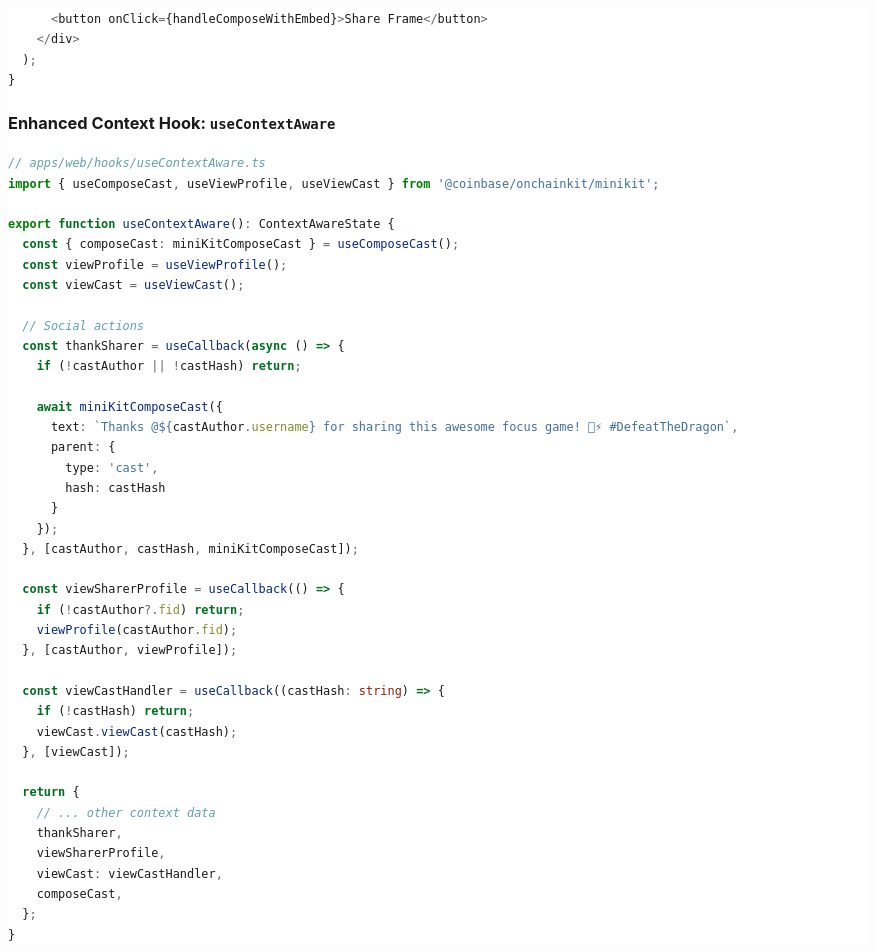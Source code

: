 ```typescript
      <button onClick={handleComposeWithEmbed}>Share Frame</button>
    </div>
  );
}
```

### **Enhanced Context Hook: `useContextAware`**

```typescript
// apps/web/hooks/useContextAware.ts
import { useComposeCast, useViewProfile, useViewCast } from '@coinbase/onchainkit/minikit';

export function useContextAware(): ContextAwareState {
  const { composeCast: miniKitComposeCast } = useComposeCast();
  const viewProfile = useViewProfile();
  const viewCast = useViewCast();
  
  // Social actions
  const thankSharer = useCallback(async () => {
    if (!castAuthor || !castHash) return;
    
    await miniKitComposeCast({
      text: `Thanks @${castAuthor.username} for sharing this awesome focus game! 🐉⚡ #DefeatTheDragon`,
      parent: {
        type: 'cast',
        hash: castHash
      }
    });
  }, [castAuthor, castHash, miniKitComposeCast]);

  const viewSharerProfile = useCallback(() => {
    if (!castAuthor?.fid) return;
    viewProfile(castAuthor.fid);
  }, [castAuthor, viewProfile]);

  const viewCastHandler = useCallback((castHash: string) => {
    if (!castHash) return;
    viewCast.viewCast(castHash);
  }, [viewCast]);

  return {
    // ... other context data
    thankSharer,
    viewSharerProfile,
    viewCast: viewCastHandler,
    composeCast,
  };
}
```
